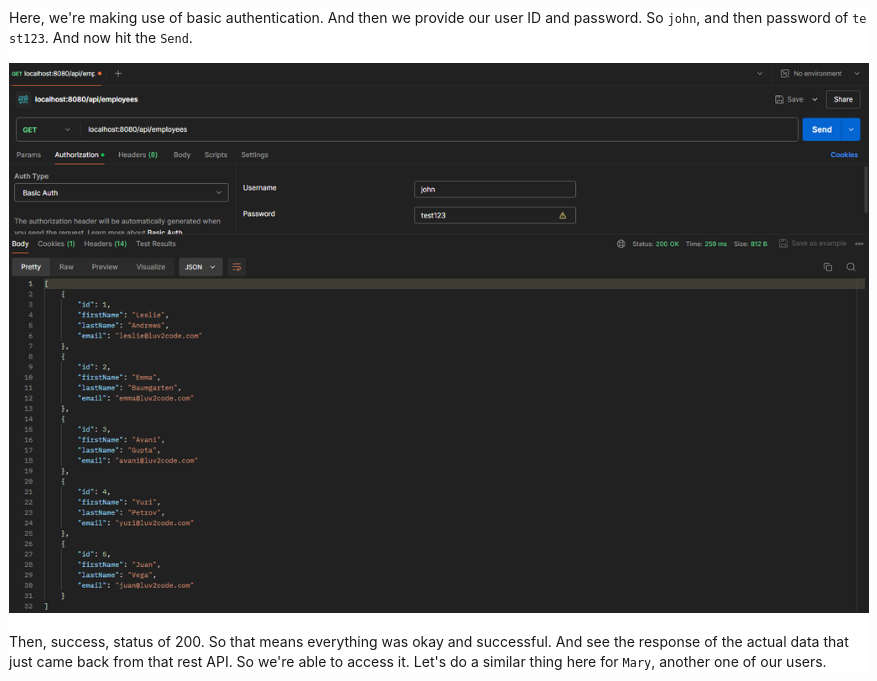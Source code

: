 Here, we're making use of basic authentication. 
And then we provide our user ID and password. 
So `john`, and then password of `test123`.
And now hit the `Send`.

<div align="center">
    <img src="https://github.com/korhanertancakmak/SPRING-BOOT/blob/master/05-spring-boot-rest-security/images/image11.png" alt="image11">
</div>

Then, success, status of 200. 
So that means everything was okay and successful.
And see the response of the actual data that just came back from that rest API.
So we're able to access it.
Let's do a similar thing here for `Mary`,
another one of our users.

<div align="center">